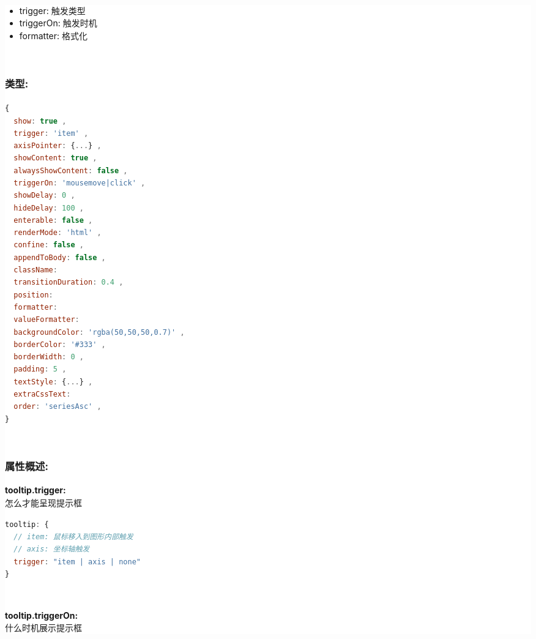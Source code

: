 - trigger: 触发类型
- triggerOn: 触发时机
- formatter: 格式化

<br>

### 类型:
```js
{
  show: true ,
  trigger: 'item' ,
  axisPointer: {...} ,
  showContent: true ,
  alwaysShowContent: false ,
  triggerOn: 'mousemove|click' ,
  showDelay: 0 ,
  hideDelay: 100 ,
  enterable: false ,
  renderMode: 'html' ,
  confine: false ,
  appendToBody: false ,
  className: 
  transitionDuration: 0.4 ,
  position: 
  formatter: 
  valueFormatter: 
  backgroundColor: 'rgba(50,50,50,0.7)' ,
  borderColor: '#333' ,
  borderWidth: 0 ,
  padding: 5 ,
  textStyle: {...} ,
  extraCssText: 
  order: 'seriesAsc' ,
}
```

<br>

### 属性概述:

**tooltip.trigger:**  
怎么才能呈现提示框

```js
tooltip: {
  // item: 鼠标移入到图形内部触发
  // axis: 坐标轴触发
  trigger: "item | axis | none"
}
```

<br>

**tooltip.triggerOn:**  
什么时机展示提示框
